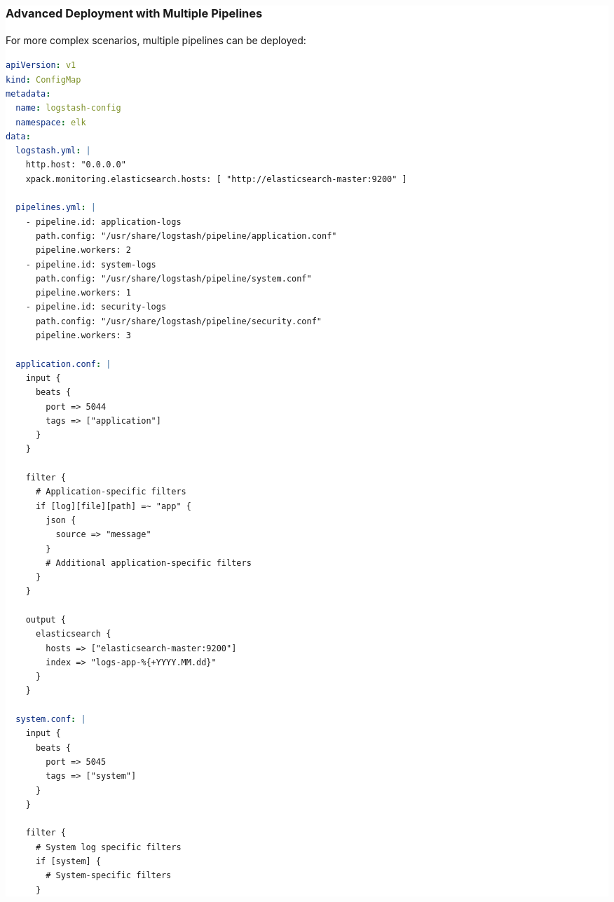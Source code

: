 ### Advanced Deployment with Multiple Pipelines

For more complex scenarios, multiple pipelines can be deployed:

```yaml
apiVersion: v1
kind: ConfigMap
metadata:
  name: logstash-config
  namespace: elk
data:
  logstash.yml: |
    http.host: "0.0.0.0"
    xpack.monitoring.elasticsearch.hosts: [ "http://elasticsearch-master:9200" ]
    
  pipelines.yml: |
    - pipeline.id: application-logs
      path.config: "/usr/share/logstash/pipeline/application.conf"
      pipeline.workers: 2
    - pipeline.id: system-logs
      path.config: "/usr/share/logstash/pipeline/system.conf"
      pipeline.workers: 1
    - pipeline.id: security-logs
      path.config: "/usr/share/logstash/pipeline/security.conf"
      pipeline.workers: 3
      
  application.conf: |
    input {
      beats {
        port => 5044
        tags => ["application"]
      }
    }
    
    filter {
      # Application-specific filters
      if [log][file][path] =~ "app" {
        json {
          source => "message"
        }
        # Additional application-specific filters
      }
    }
    
    output {
      elasticsearch {
        hosts => ["elasticsearch-master:9200"]
        index => "logs-app-%{+YYYY.MM.dd}"
      }
    }
    
  system.conf: |
    input {
      beats {
        port => 5045
        tags => ["system"]
      }
    }
    
    filter {
      # System log specific filters
      if [system] {
        # System-specific filters
      }
```